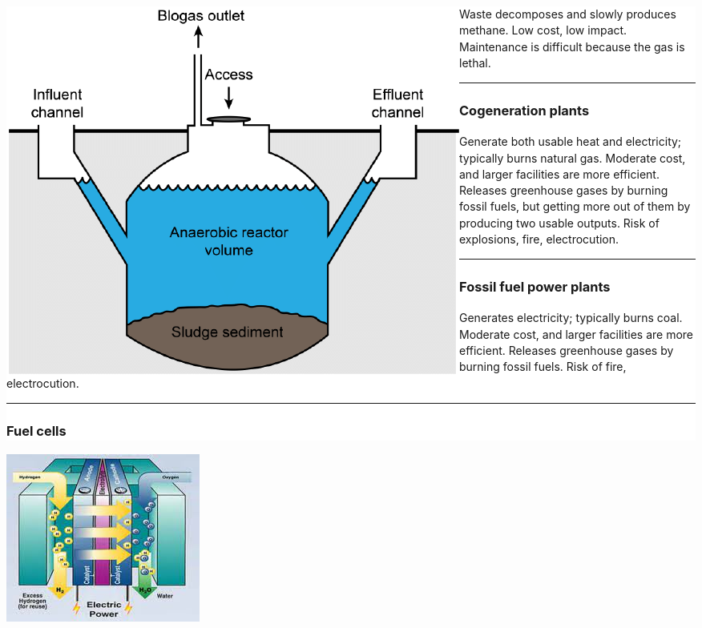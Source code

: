 <img src="biomass.png" style="float: left">

Waste decomposes and slowly produces methane. Low cost, low impact. Maintenance is difficult because the gas is lethal.

----

### Cogeneration plants

Generate both usable heat and electricity; typically burns natural gas. Moderate cost, and larger facilities are more efficient. Releases greenhouse gases by burning fossil fuels, but getting more out of them by producing two usable outputs. Risk of explosions, fire, electrocution.

----

### Fossil fuel power plants

Generates electricity; typically burns coal. Moderate cost, and larger facilities are more efficient. Releases greenhouse gases by burning fossil fuels. Risk of fire, electrocution.

----

### Fuel cells

<img src="fuel-cell.jpg" style="float: left" />
